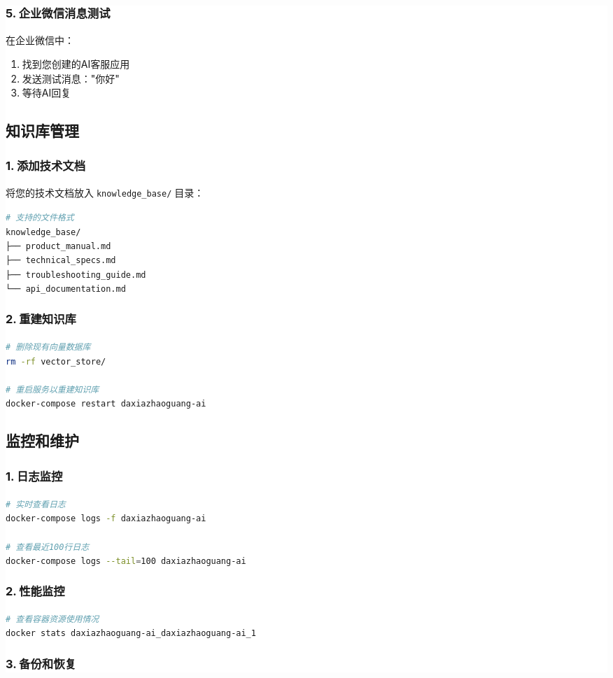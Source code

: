 ### 5. 企业微信消息测试

在企业微信中：
1. 找到您创建的AI客服应用
2. 发送测试消息："你好"
3. 等待AI回复

## 知识库管理

### 1. 添加技术文档

将您的技术文档放入 `knowledge_base/` 目录：

```bash
# 支持的文件格式
knowledge_base/
├── product_manual.md
├── technical_specs.md
├── troubleshooting_guide.md
└── api_documentation.md
```

### 2. 重建知识库

```bash
# 删除现有向量数据库
rm -rf vector_store/

# 重启服务以重建知识库
docker-compose restart daxiazhaoguang-ai
```

## 监控和维护

### 1. 日志监控

```bash
# 实时查看日志
docker-compose logs -f daxiazhaoguang-ai

# 查看最近100行日志
docker-compose logs --tail=100 daxiazhaoguang-ai
```

### 2. 性能监控

```bash
# 查看容器资源使用情况
docker stats daxiazhaoguang-ai_daxiazhaoguang-ai_1
```

### 3. 备份和恢复
